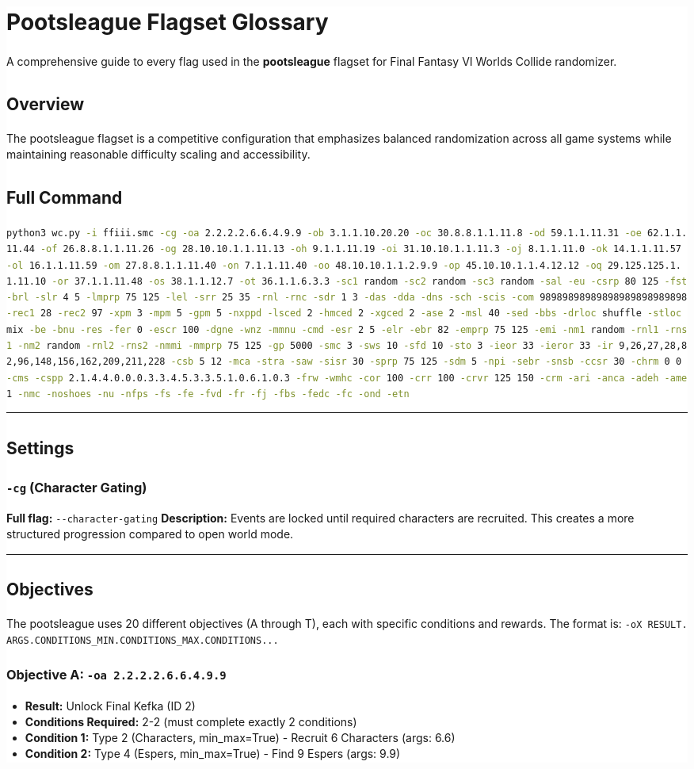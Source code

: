 # Pootsleague Flagset Glossary

A comprehensive guide to every flag used in the **pootsleague** flagset for Final Fantasy VI Worlds Collide randomizer.

## Overview

The pootsleague flagset is a competitive configuration that emphasizes balanced randomization across all game systems while maintaining reasonable difficulty scaling and accessibility.

## Full Command

```bash
python3 wc.py -i ffiii.smc -cg -oa 2.2.2.2.6.6.4.9.9 -ob 3.1.1.10.20.20 -oc 30.8.8.1.1.11.8 -od 59.1.1.11.31 -oe 62.1.1.11.44 -of 26.8.8.1.1.11.26 -og 28.10.10.1.1.11.13 -oh 9.1.1.11.19 -oi 31.10.10.1.1.11.3 -oj 8.1.1.11.0 -ok 14.1.1.11.57 -ol 16.1.1.11.59 -om 27.8.8.1.1.11.40 -on 7.1.1.11.40 -oo 48.10.10.1.1.2.9.9 -op 45.10.10.1.1.4.12.12 -oq 29.125.125.1.1.11.10 -or 37.1.1.11.48 -os 38.1.1.12.7 -ot 36.1.1.6.3.3 -sc1 random -sc2 random -sc3 random -sal -eu -csrp 80 125 -fst -brl -slr 4 5 -lmprp 75 125 -lel -srr 25 35 -rnl -rnc -sdr 1 3 -das -dda -dns -sch -scis -com 98989898989898989898989898 -rec1 28 -rec2 97 -xpm 3 -mpm 5 -gpm 5 -nxppd -lsced 2 -hmced 2 -xgced 2 -ase 2 -msl 40 -sed -bbs -drloc shuffle -stloc mix -be -bnu -res -fer 0 -escr 100 -dgne -wnz -mmnu -cmd -esr 2 5 -elr -ebr 82 -emprp 75 125 -emi -nm1 random -rnl1 -rns1 -nm2 random -rnl2 -rns2 -nmmi -mmprp 75 125 -gp 5000 -smc 3 -sws 10 -sfd 10 -sto 3 -ieor 33 -ieror 33 -ir 9,26,27,28,82,96,148,156,162,209,211,228 -csb 5 12 -mca -stra -saw -sisr 30 -sprp 75 125 -sdm 5 -npi -sebr -snsb -ccsr 30 -chrm 0 0 -cms -cspp 2.1.4.4.0.0.0.3.3.4.5.3.3.5.1.0.6.1.0.3 -frw -wmhc -cor 100 -crr 100 -crvr 125 150 -crm -ari -anca -adeh -ame 1 -nmc -noshoes -nu -nfps -fs -fe -fvd -fr -fj -fbs -fedc -fc -ond -etn
```

---

## Settings

### `-cg` (Character Gating)
**Full flag:** `--character-gating`
**Description:** Events are locked until required characters are recruited. This creates a more structured progression compared to open world mode.

---

## Objectives

The pootsleague uses 20 different objectives (A through T), each with specific conditions and rewards. The format is: `-oX RESULT.ARGS.CONDITIONS_MIN.CONDITIONS_MAX.CONDITIONS...`

### Objective A: `-oa 2.2.2.2.6.6.4.9.9`
- **Result:** Unlock Final Kefka (ID 2)
- **Conditions Required:** 2-2 (must complete exactly 2 conditions)
- **Condition 1:** Type 2 (Characters, min_max=True) - Recruit 6 Characters (args: 6.6)
- **Condition 2:** Type 4 (Espers, min_max=True) - Find 9 Espers (args: 9.9)
